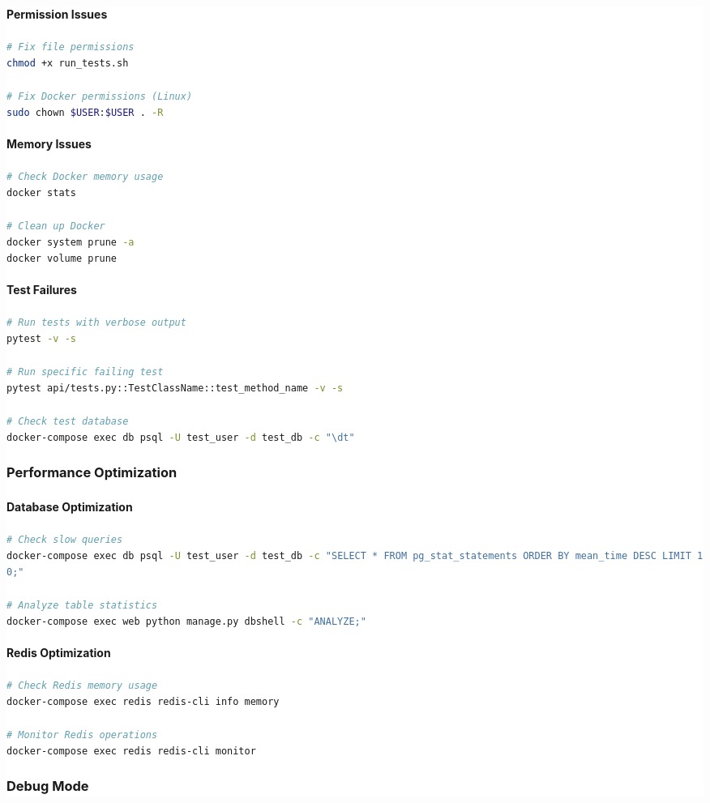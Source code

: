 #### **Permission Issues**
```bash
# Fix file permissions
chmod +x run_tests.sh

# Fix Docker permissions (Linux)
sudo chown $USER:$USER . -R
```

#### **Memory Issues**
```bash
# Check Docker memory usage
docker stats

# Clean up Docker
docker system prune -a
docker volume prune
```

#### **Test Failures**
```bash
# Run tests with verbose output
pytest -v -s

# Run specific failing test
pytest api/tests.py::TestClassName::test_method_name -v -s

# Check test database
docker-compose exec db psql -U test_user -d test_db -c "\dt"
```

### Performance Optimization

#### **Database Optimization**
```bash
# Check slow queries
docker-compose exec db psql -U test_user -d test_db -c "SELECT * FROM pg_stat_statements ORDER BY mean_time DESC LIMIT 10;"

# Analyze table statistics
docker-compose exec web python manage.py dbshell -c "ANALYZE;"
```

#### **Redis Optimization**
```bash
# Check Redis memory usage
docker-compose exec redis redis-cli info memory

# Monitor Redis operations
docker-compose exec redis redis-cli monitor
```

### Debug Mode
